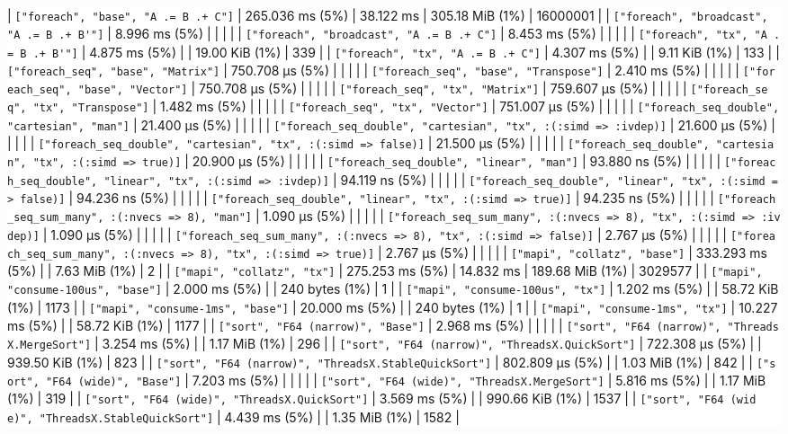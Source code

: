 | `["foreach", "base", "A .= B .+ C"]`                                 | 265.036 ms (5%) | 38.122 ms | 305.18 MiB (1%) |    16000001 |
| `["foreach", "broadcast", "A .= B .+ B'"]`                           |   8.996 ms (5%) |           |                 |             |
| `["foreach", "broadcast", "A .= B .+ C"]`                            |   8.453 ms (5%) |           |                 |             |
| `["foreach", "tx", "A .= B .+ B'"]`                                  |   4.875 ms (5%) |           |  19.00 KiB (1%) |         339 |
| `["foreach", "tx", "A .= B .+ C"]`                                   |   4.307 ms (5%) |           |   9.11 KiB (1%) |         133 |
| `["foreach_seq", "base", "Matrix"]`                                  | 750.708 μs (5%) |           |                 |             |
| `["foreach_seq", "base", "Transpose"]`                               |   2.410 ms (5%) |           |                 |             |
| `["foreach_seq", "base", "Vector"]`                                  | 750.708 μs (5%) |           |                 |             |
| `["foreach_seq", "tx", "Matrix"]`                                    | 759.607 μs (5%) |           |                 |             |
| `["foreach_seq", "tx", "Transpose"]`                                 |   1.482 ms (5%) |           |                 |             |
| `["foreach_seq", "tx", "Vector"]`                                    | 751.007 μs (5%) |           |                 |             |
| `["foreach_seq_double", "cartesian", "man"]`                         |  21.400 μs (5%) |           |                 |             |
| `["foreach_seq_double", "cartesian", "tx", :(:simd => :ivdep)]`      |  21.600 μs (5%) |           |                 |             |
| `["foreach_seq_double", "cartesian", "tx", :(:simd => false)]`       |  21.500 μs (5%) |           |                 |             |
| `["foreach_seq_double", "cartesian", "tx", :(:simd => true)]`        |  20.900 μs (5%) |           |                 |             |
| `["foreach_seq_double", "linear", "man"]`                            |  93.880 ns (5%) |           |                 |             |
| `["foreach_seq_double", "linear", "tx", :(:simd => :ivdep)]`         |  94.119 ns (5%) |           |                 |             |
| `["foreach_seq_double", "linear", "tx", :(:simd => false)]`          |  94.236 ns (5%) |           |                 |             |
| `["foreach_seq_double", "linear", "tx", :(:simd => true)]`           |  94.235 ns (5%) |           |                 |             |
| `["foreach_seq_sum_many", :(:nvecs => 8), "man"]`                    |   1.090 μs (5%) |           |                 |             |
| `["foreach_seq_sum_many", :(:nvecs => 8), "tx", :(:simd => :ivdep)]` |   1.090 μs (5%) |           |                 |             |
| `["foreach_seq_sum_many", :(:nvecs => 8), "tx", :(:simd => false)]`  |   2.767 μs (5%) |           |                 |             |
| `["foreach_seq_sum_many", :(:nvecs => 8), "tx", :(:simd => true)]`   |   2.767 μs (5%) |           |                 |             |
| `["mapi", "collatz", "base"]`                                        | 333.293 ms (5%) |           |   7.63 MiB (1%) |           2 |
| `["mapi", "collatz", "tx"]`                                          | 275.253 ms (5%) | 14.832 ms | 189.68 MiB (1%) |     3029577 |
| `["mapi", "consume-100us", "base"]`                                  |   2.000 ms (5%) |           |  240 bytes (1%) |           1 |
| `["mapi", "consume-100us", "tx"]`                                    |   1.202 ms (5%) |           |  58.72 KiB (1%) |        1173 |
| `["mapi", "consume-1ms", "base"]`                                    |  20.000 ms (5%) |           |  240 bytes (1%) |           1 |
| `["mapi", "consume-1ms", "tx"]`                                      |  10.227 ms (5%) |           |  58.72 KiB (1%) |        1177 |
| `["sort", "F64 (narrow)", "Base"]`                                   |   2.968 ms (5%) |           |                 |             |
| `["sort", "F64 (narrow)", "ThreadsX.MergeSort"]`                     |   3.254 ms (5%) |           |   1.17 MiB (1%) |         296 |
| `["sort", "F64 (narrow)", "ThreadsX.QuickSort"]`                     | 722.308 μs (5%) |           | 939.50 KiB (1%) |         823 |
| `["sort", "F64 (narrow)", "ThreadsX.StableQuickSort"]`               | 802.809 μs (5%) |           |   1.03 MiB (1%) |         842 |
| `["sort", "F64 (wide)", "Base"]`                                     |   7.203 ms (5%) |           |                 |             |
| `["sort", "F64 (wide)", "ThreadsX.MergeSort"]`                       |   5.816 ms (5%) |           |   1.17 MiB (1%) |         319 |
| `["sort", "F64 (wide)", "ThreadsX.QuickSort"]`                       |   3.569 ms (5%) |           | 990.66 KiB (1%) |        1537 |
| `["sort", "F64 (wide)", "ThreadsX.StableQuickSort"]`                 |   4.439 ms (5%) |           |   1.35 MiB (1%) |        1582 |